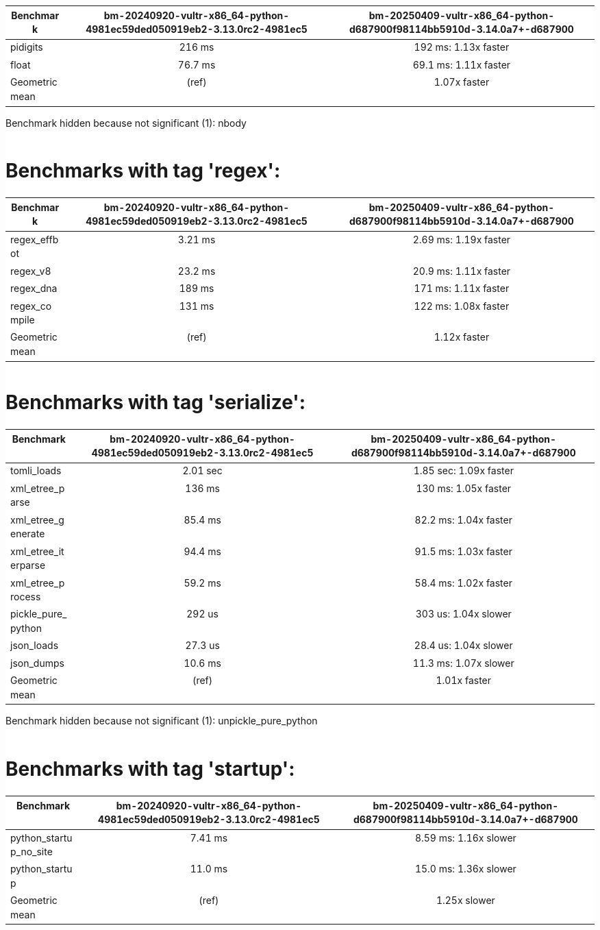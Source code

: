 | Benchmark      | bm-20240920-vultr-x86_64-python-4981ec59ded050919eb2-3.13.0rc2-4981ec5 | bm-20250409-vultr-x86_64-python-d687900f98114bb5910d-3.14.0a7+-d687900 |
|----------------|:----------------------------------------------------------------------:|:----------------------------------------------------------------------:|
| pidigits       | 216 ms                                                                 | 192 ms: 1.13x faster                                                   |
| float          | 76.7 ms                                                                | 69.1 ms: 1.11x faster                                                  |
| Geometric mean | (ref)                                                                  | 1.07x faster                                                           |

Benchmark hidden because not significant (1): nbody

Benchmarks with tag 'regex':
============================

| Benchmark      | bm-20240920-vultr-x86_64-python-4981ec59ded050919eb2-3.13.0rc2-4981ec5 | bm-20250409-vultr-x86_64-python-d687900f98114bb5910d-3.14.0a7+-d687900 |
|----------------|:----------------------------------------------------------------------:|:----------------------------------------------------------------------:|
| regex_effbot   | 3.21 ms                                                                | 2.69 ms: 1.19x faster                                                  |
| regex_v8       | 23.2 ms                                                                | 20.9 ms: 1.11x faster                                                  |
| regex_dna      | 189 ms                                                                 | 171 ms: 1.11x faster                                                   |
| regex_compile  | 131 ms                                                                 | 122 ms: 1.08x faster                                                   |
| Geometric mean | (ref)                                                                  | 1.12x faster                                                           |

Benchmarks with tag 'serialize':
================================

| Benchmark           | bm-20240920-vultr-x86_64-python-4981ec59ded050919eb2-3.13.0rc2-4981ec5 | bm-20250409-vultr-x86_64-python-d687900f98114bb5910d-3.14.0a7+-d687900 |
|---------------------|:----------------------------------------------------------------------:|:----------------------------------------------------------------------:|
| tomli_loads         | 2.01 sec                                                               | 1.85 sec: 1.09x faster                                                 |
| xml_etree_parse     | 136 ms                                                                 | 130 ms: 1.05x faster                                                   |
| xml_etree_generate  | 85.4 ms                                                                | 82.2 ms: 1.04x faster                                                  |
| xml_etree_iterparse | 94.4 ms                                                                | 91.5 ms: 1.03x faster                                                  |
| xml_etree_process   | 59.2 ms                                                                | 58.4 ms: 1.02x faster                                                  |
| pickle_pure_python  | 292 us                                                                 | 303 us: 1.04x slower                                                   |
| json_loads          | 27.3 us                                                                | 28.4 us: 1.04x slower                                                  |
| json_dumps          | 10.6 ms                                                                | 11.3 ms: 1.07x slower                                                  |
| Geometric mean      | (ref)                                                                  | 1.01x faster                                                           |

Benchmark hidden because not significant (1): unpickle_pure_python

Benchmarks with tag 'startup':
==============================

| Benchmark              | bm-20240920-vultr-x86_64-python-4981ec59ded050919eb2-3.13.0rc2-4981ec5 | bm-20250409-vultr-x86_64-python-d687900f98114bb5910d-3.14.0a7+-d687900 |
|------------------------|:----------------------------------------------------------------------:|:----------------------------------------------------------------------:|
| python_startup_no_site | 7.41 ms                                                                | 8.59 ms: 1.16x slower                                                  |
| python_startup         | 11.0 ms                                                                | 15.0 ms: 1.36x slower                                                  |
| Geometric mean         | (ref)                                                                  | 1.25x slower                                                           |
